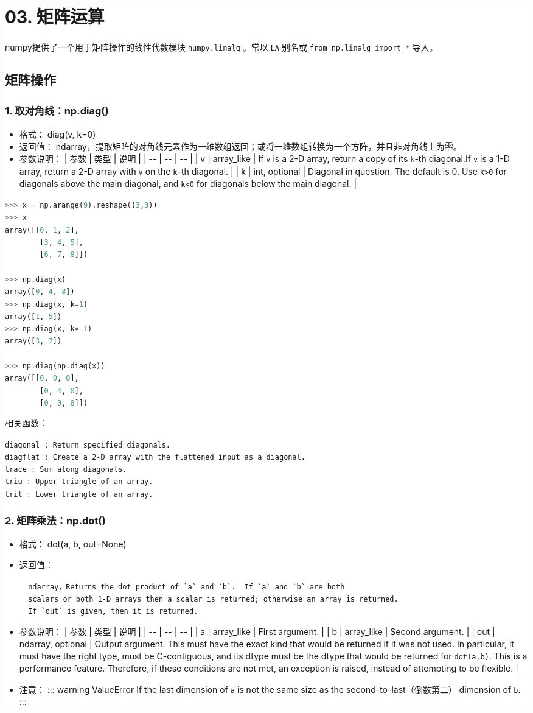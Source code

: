 # 03. 矩阵运算
numpy提供了一个用于矩阵操作的线性代数模块 `numpy.linalg` 。常以 `LA` 别名或 `from np.linalg import *` 导入。

## 矩阵操作

### 1. 取对角线：np.diag()
* 格式： diag(v, k=0)
* 返回值： ndarray，提取矩阵的对角线元素作为一维数组返回；或将一维数组转换为一个方阵，并且非对角线上为零。
* 参数说明：
| 参数 | 类型 | 说明 |
| -- | -- | -- |
| v | array_like | If `v` is a 2-D array, return a copy of its `k`-th diagonal.If `v` is a 1-D array, return a 2-D array with `v` on the `k`-th diagonal. |
| k | int, optional | Diagonal in question. The default is 0. Use `k>0` for diagonals above the main diagonal, and `k<0` for diagonals below the main diagonal. |

```python
>>> x = np.arange(9).reshape((3,3))
>>> x
array([[0, 1, 2],
        [3, 4, 5],
        [6, 7, 8]])

>>> np.diag(x)
array([0, 4, 8])
>>> np.diag(x, k=1)
array([1, 5])
>>> np.diag(x, k=-1)
array([3, 7])

>>> np.diag(np.diag(x))
array([[0, 0, 0],
        [0, 4, 0],
        [0, 0, 8]])
```


相关函数：

    diagonal : Return specified diagonals.
    diagflat : Create a 2-D array with the flattened input as a diagonal.
    trace : Sum along diagonals.
    triu : Upper triangle of an array.
    tril : Lower triangle of an array.

### 2. 矩阵乘法：np.dot()
* 格式： dot(a, b, out=None)
* 返回值： 
        
        ndarray，Returns the dot product of `a` and `b`.  If `a` and `b` are both
        scalars or both 1-D arrays then a scalar is returned; otherwise an array is returned.
        If `out` is given, then it is returned.
* 参数说明： 
| 参数 | 类型 | 说明 |
| -- | -- | -- |
| a | array_like | First argument. |
| b | array_like | Second argument. |
| out | ndarray, optional | Output argument. This must have the exact kind that would be returned if it was not used. In particular, it must have the right type, must be C-contiguous, and its dtype must be the dtype that would be returned for `dot(a,b)`. This is a performance feature. Therefore, if these conditions are not met, an exception is raised, instead of attempting to be flexible. |
* 注意：
::: warning ValueError
If the last dimension of `a` is not the same size as the second-to-last（倒数第二） dimension of `b`.
:::
